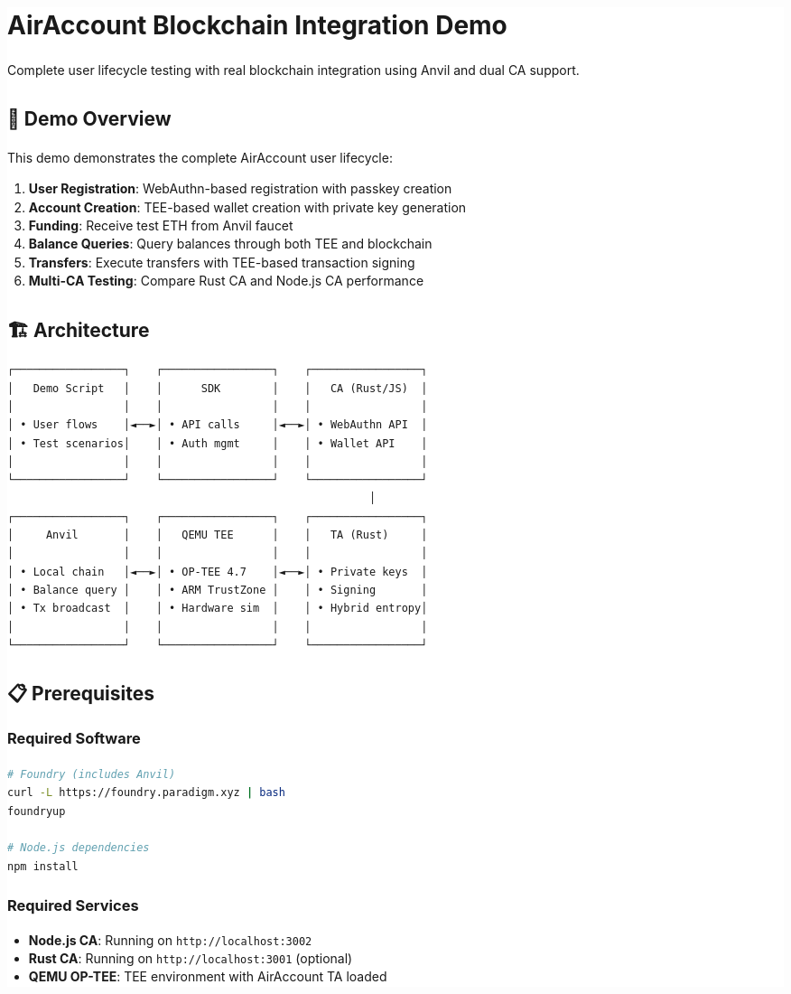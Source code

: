 # AirAccount Blockchain Integration Demo

Complete user lifecycle testing with real blockchain integration using Anvil and dual CA support.

## 🎯 Demo Overview

This demo demonstrates the complete AirAccount user lifecycle:

1. **User Registration**: WebAuthn-based registration with passkey creation
2. **Account Creation**: TEE-based wallet creation with private key generation
3. **Funding**: Receive test ETH from Anvil faucet
4. **Balance Queries**: Query balances through both TEE and blockchain
5. **Transfers**: Execute transfers with TEE-based transaction signing
6. **Multi-CA Testing**: Compare Rust CA and Node.js CA performance

## 🏗️ Architecture

```
┌─────────────────┐    ┌─────────────────┐    ┌─────────────────┐
│   Demo Script   │    │      SDK        │    │   CA (Rust/JS)  │
│                 │    │                 │    │                 │
│ • User flows    │◄──►│ • API calls     │◄──►│ • WebAuthn API  │
│ • Test scenarios│    │ • Auth mgmt     │    │ • Wallet API    │
│                 │    │                 │    │                 │
└─────────────────┘    └─────────────────┘    └─────────────────┘
                                                        │
┌─────────────────┐    ┌─────────────────┐    ┌─────────────────┐
│     Anvil       │    │   QEMU TEE      │    │   TA (Rust)     │
│                 │    │                 │    │                 │
│ • Local chain   │◄──►│ • OP-TEE 4.7    │◄──►│ • Private keys  │
│ • Balance query │    │ • ARM TrustZone │    │ • Signing       │
│ • Tx broadcast  │    │ • Hardware sim  │    │ • Hybrid entropy│
│                 │    │                 │    │                 │
└─────────────────┘    └─────────────────┘    └─────────────────┘
```

## 📋 Prerequisites

### Required Software
```bash
# Foundry (includes Anvil)
curl -L https://foundry.paradigm.xyz | bash
foundryup

# Node.js dependencies
npm install
```

### Required Services
- **Node.js CA**: Running on `http://localhost:3002`
- **Rust CA**: Running on `http://localhost:3001` (optional)
- **QEMU OP-TEE**: TEE environment with AirAccount TA loaded
